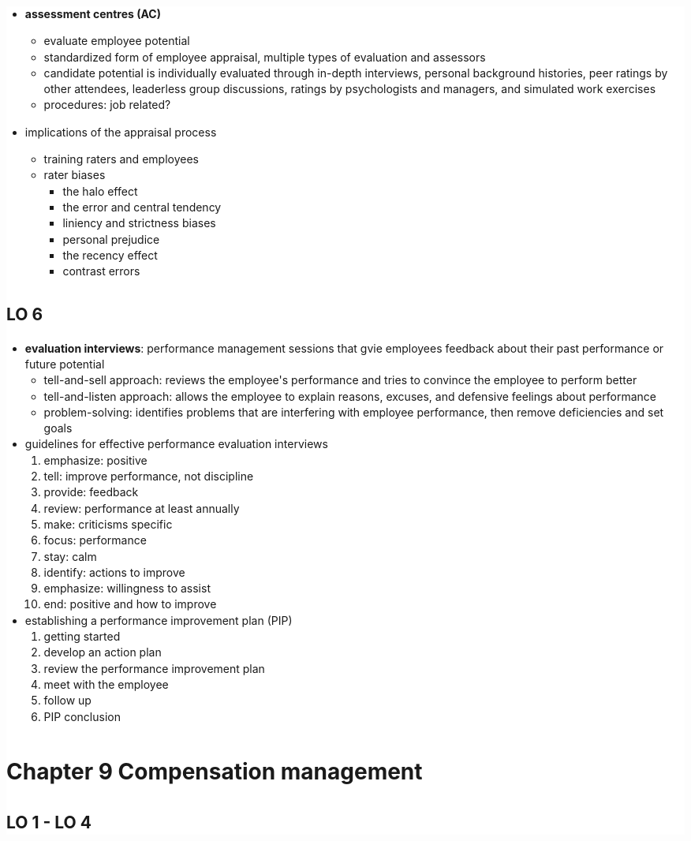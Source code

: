   - **assessment centres (AC)** 
    - evaluate employee potential
    - standardized form of employee appraisal, multiple types of evaluation and assessors
    - candidate potential is individually evaluated through in-depth interviews, personal background histories, peer ratings by other attendees, leaderless group discussions, ratings by psychologists and managers, and simulated work exercises
    - procedures: job related?

- implications of the appraisal process

  - training raters and employees
  - rater biases
    - the halo effect
    - the error and central tendency
    - liniency and strictness biases
    - personal prejudice
    - the recency effect
    - contrast errors

## LO 6

- **evaluation interviews**: performance management sessions that gvie employees feedback about their past performance or future potential
  - tell-and-sell approach: reviews the employee's performance and tries to convince the employee to perform better
  - tell-and-listen approach: allows the employee to explain reasons, excuses, and defensive feelings about performance
  - problem-solving: identifies problems that are interfering with employee performance, then remove deficiencies and set goals
- guidelines for effective performance evaluation interviews
  1. emphasize: positive
  2. tell: improve performance, not discipline
  3. provide: feedback
  4. review: performance at least annually
  5. make: criticisms specific
  6. focus: performance
  7. stay: calm
  8. identify: actions to improve
  9. emphasize: willingness to assist
  10. end: positive and how to improve
- establishing a performance improvement plan (PIP)
  1. getting started
  2. develop an action plan
  3. review the performance improvement plan
  4. meet with the employee
  5. follow up
  6. PIP conclusion

# Chapter 9 Compensation management

## LO 1 - LO 4
